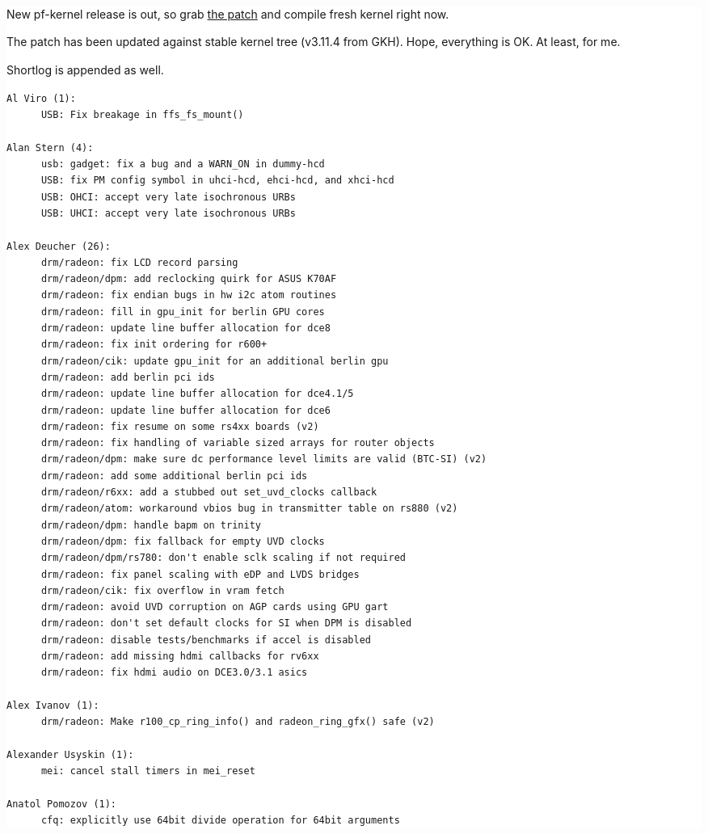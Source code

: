 New pf-kernel release is out, so grab [the
patch](https://pf.natalenko.name/sources/3.11/patch-3.11.3-pf.bz2) and compile
fresh kernel right now.  
  
The patch has been updated against stable kernel tree (v3.11.4 from GKH).
Hope, everything is OK. At least, for me.  
  
Shortlog is appended as well.  
  

    
    
    Al Viro (1):  
          USB: Fix breakage in ffs_fs_mount()  
      
    Alan Stern (4):  
          usb: gadget: fix a bug and a WARN_ON in dummy-hcd  
          USB: fix PM config symbol in uhci-hcd, ehci-hcd, and xhci-hcd  
          USB: OHCI: accept very late isochronous URBs  
          USB: UHCI: accept very late isochronous URBs  
      
    Alex Deucher (26):  
          drm/radeon: fix LCD record parsing  
          drm/radeon/dpm: add reclocking quirk for ASUS K70AF  
          drm/radeon: fix endian bugs in hw i2c atom routines  
          drm/radeon: fill in gpu_init for berlin GPU cores  
          drm/radeon: update line buffer allocation for dce8  
          drm/radeon: fix init ordering for r600+  
          drm/radeon/cik: update gpu_init for an additional berlin gpu  
          drm/radeon: add berlin pci ids  
          drm/radeon: update line buffer allocation for dce4.1/5  
          drm/radeon: update line buffer allocation for dce6  
          drm/radeon: fix resume on some rs4xx boards (v2)  
          drm/radeon: fix handling of variable sized arrays for router objects  
          drm/radeon/dpm: make sure dc performance level limits are valid (BTC-SI) (v2)  
          drm/radeon: add some additional berlin pci ids  
          drm/radeon/r6xx: add a stubbed out set_uvd_clocks callback  
          drm/radeon/atom: workaround vbios bug in transmitter table on rs880 (v2)  
          drm/radeon/dpm: handle bapm on trinity  
          drm/radeon/dpm: fix fallback for empty UVD clocks  
          drm/radeon/dpm/rs780: don't enable sclk scaling if not required  
          drm/radeon: fix panel scaling with eDP and LVDS bridges  
          drm/radeon/cik: fix overflow in vram fetch  
          drm/radeon: avoid UVD corruption on AGP cards using GPU gart  
          drm/radeon: don't set default clocks for SI when DPM is disabled  
          drm/radeon: disable tests/benchmarks if accel is disabled  
          drm/radeon: add missing hdmi callbacks for rv6xx  
          drm/radeon: fix hdmi audio on DCE3.0/3.1 asics  
      
    Alex Ivanov (1):  
          drm/radeon: Make r100_cp_ring_info() and radeon_ring_gfx() safe (v2)  
      
    Alexander Usyskin (1):  
          mei: cancel stall timers in mei_reset  
      
    Anatol Pomozov (1):  
          cfq: explicitly use 64bit divide operation for 64bit arguments  
      